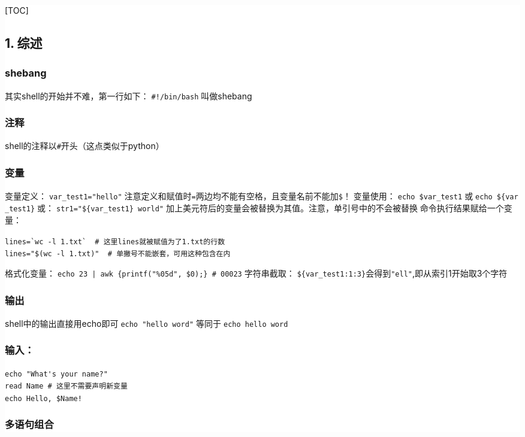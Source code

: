 [TOC]
## 1. 综述

### shebang

其实shell的开始并不难，第一行如下：
`#!/bin/bash` 
叫做shebang

### 注释

shell的注释以`#`开头（这点类似于python）

### 变量

变量定义：
`var_test1="hello"`
注意定义和赋值时`=`两边均不能有空格，且变量名前不能加`$`！
变量使用：
`echo $var_test1`
或
`echo ${var_test1}`
或：
`str1="${var_test1} world"`
加上美元符后的变量会被替换为其值。注意，单引号中的不会被替换
命令执行结果赋给一个变量：

```
lines=`wc -l 1.txt`  # 这里lines就被赋值为了1.txt的行数
lines="$(wc -l 1.txt)"  # 单撇号不能嵌套，可用这种包含在内
```

格式化变量：
`echo 23 | awk {printf("%05d", $0);} # 00023`
字符串截取：
`${var_test1:1:3}`会得到`"ell"`,即从索引1开始取3个字符

### 输出

shell中的输出直接用echo即可
`echo "hello word"`
等同于
`echo hello word`

### 输入：

```
echo "What's your name?"
read Name # 这里不需要声明新变量
echo Hello, $Name!
```

### 多语句组合
